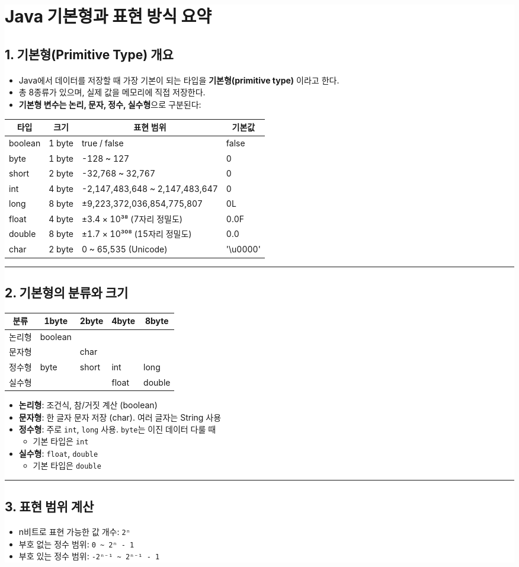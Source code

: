 # Java 기본형과 표현 방식 요약

## 1. 기본형(Primitive Type) 개요

- Java에서 데이터를 저장할 때 가장 기본이 되는 타입을 **기본형(primitive type)** 이라고 한다.
- 총 8종류가 있으며, 실제 값을 메모리에 직접 저장한다.
- **기본형 변수는 논리, 문자, 정수, 실수형**으로 구분된다:

| 타입 | 크기 | 표현 범위 | 기본값 |
|------|------|-----------------------------|--------|
| boolean | 1 byte | true / false | false |
| byte    | 1 byte | -128 ~ 127               | 0 |
| short   | 2 byte | -32,768 ~ 32,767         | 0 |
| int     | 4 byte | -2,147,483,648 ~ 2,147,483,647 | 0 |
| long    | 8 byte | ±9,223,372,036,854,775,807 | 0L |
| float   | 4 byte | ±3.4 × 10³⁸ (7자리 정밀도) | 0.0F |
| double  | 8 byte | ±1.7 × 10³⁰⁸ (15자리 정밀도) | 0.0 |
| char    | 2 byte | 0 ~ 65,535 (Unicode)      | '\u0000' |

---

## 2. 기본형의 분류와 크기

| 분류     | 1byte | 2byte | 4byte | 8byte |
|----------|-------|-------|-------|--------|
| 논리형   | boolean |       |       |        |
| 문자형   |         | char  |       |        |
| 정수형   | byte   | short | int   | long   |
| 실수형   |         |       | float | double |

- **논리형**: 조건식, 참/거짓 계산 (boolean)
- **문자형**: 한 글자 문자 저장 (char). 여러 글자는 String 사용
- **정수형**: 주로 `int`, `long` 사용. `byte`는 이진 데이터 다룰 때
  - 기본 타입은 `int`
- **실수형**: `float`, `double`
  - 기본 타입은 `double`

---

## 3. 표현 범위 계산

- n비트로 표현 가능한 값 개수: `2ⁿ`
- 부호 없는 정수 범위: `0 ~ 2ⁿ - 1`
- 부호 있는 정수 범위: `-2ⁿ⁻¹ ~ 2ⁿ⁻¹ - 1`
